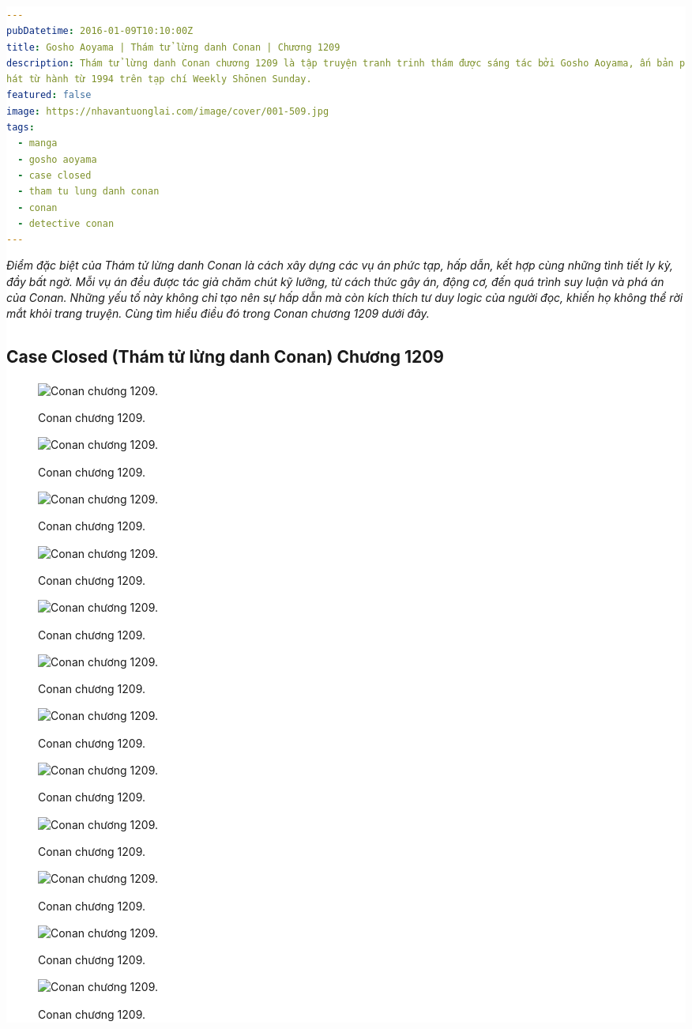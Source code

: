 ```yaml
---
pubDatetime: 2016-01-09T10:10:00Z
title: Gosho Aoyama | Thám tử lừng danh Conan | Chương 1209
description: Thám tử lừng danh Conan chương 1209 là tập truyện tranh trinh thám được sáng tác bởi Gosho Aoyama, ấn bản phát từ hành từ 1994 trên tạp chí Weekly Shōnen Sunday.
featured: false
image: https://nhavantuonglai.com/image/cover/001-509.jpg
tags:
  - manga
  - gosho aoyama
  - case closed
  - tham tu lung danh conan
  - conan
  - detective conan
---
```


_Điểm đặc biệt của Thám tử lừng danh Conan là cách xây dựng các vụ án phức tạp, hấp dẫn, kết hợp cùng những tình tiết ly kỳ, đầy bất ngờ. Mỗi vụ án đều được tác giả chăm chút kỹ lưỡng, từ cách thức gây án, động cơ, đến quá trình suy luận và phá án của Conan. Những yếu tố này không chỉ tạo nên sự hấp dẫn mà còn kích thích tư duy logic của người đọc, khiến họ không thể rời mắt khỏi trang truyện. Cùng tìm hiểu điều đó trong Conan chương 1209 dưới đây._

## Case Closed (Thám tử lừng danh Conan) Chương 1209

<figure><img src="https://nhavantuonglai.blog/manga/gosho-aoyama/case-closed/1209-01.jpg" alt="Conan chương 1209." title="Conan chương 1209." height=100% width=100%><figcaption></p>Conan chương 1209.</p></figcaption></figure>

<figure><img src="https://nhavantuonglai.blog/manga/gosho-aoyama/case-closed/1209-02.jpg" alt="Conan chương 1209." title="Conan chương 1209." height=100% width=100%><figcaption></p>Conan chương 1209.</p></figcaption></figure>

<figure><img src="https://nhavantuonglai.blog/manga/gosho-aoyama/case-closed/1209-03.jpg" alt="Conan chương 1209." title="Conan chương 1209." height=100% width=100%><figcaption></p>Conan chương 1209.</p></figcaption></figure>

<figure><img src="https://nhavantuonglai.blog/manga/gosho-aoyama/case-closed/1209-04.jpg" alt="Conan chương 1209." title="Conan chương 1209." height=100% width=100%><figcaption></p>Conan chương 1209.</p></figcaption></figure>

<figure><img src="https://nhavantuonglai.blog/manga/gosho-aoyama/case-closed/1209-05.jpg" alt="Conan chương 1209." title="Conan chương 1209." height=100% width=100%><figcaption></p>Conan chương 1209.</p></figcaption></figure>

<figure><img src="https://nhavantuonglai.blog/manga/gosho-aoyama/case-closed/1209-06.jpg" alt="Conan chương 1209." title="Conan chương 1209." height=100% width=100%><figcaption></p>Conan chương 1209.</p></figcaption></figure>

<figure><img src="https://nhavantuonglai.blog/manga/gosho-aoyama/case-closed/1209-07.jpg" alt="Conan chương 1209." title="Conan chương 1209." height=100% width=100%><figcaption></p>Conan chương 1209.</p></figcaption></figure>

<figure><img src="https://nhavantuonglai.blog/manga/gosho-aoyama/case-closed/1209-08.jpg" alt="Conan chương 1209." title="Conan chương 1209." height=100% width=100%><figcaption></p>Conan chương 1209.</p></figcaption></figure>

<figure><img src="https://nhavantuonglai.blog/manga/gosho-aoyama/case-closed/1209-09.jpg" alt="Conan chương 1209." title="Conan chương 1209." height=100% width=100%><figcaption></p>Conan chương 1209.</p></figcaption></figure>

<figure><img src="https://nhavantuonglai.blog/manga/gosho-aoyama/case-closed/1209-10.jpg" alt="Conan chương 1209." title="Conan chương 1209." height=100% width=100%><figcaption></p>Conan chương 1209.</p></figcaption></figure>

<figure><img src="https://nhavantuonglai.blog/manga/gosho-aoyama/case-closed/1209-11.jpg" alt="Conan chương 1209." title="Conan chương 1209." height=100% width=100%><figcaption></p>Conan chương 1209.</p></figcaption></figure>

<figure><img src="https://nhavantuonglai.blog/manga/gosho-aoyama/case-closed/1209-12.jpg" alt="Conan chương 1209." title="Conan chương 1209." height=100% width=100%><figcaption></p>Conan chương 1209.</p></figcaption></figure>
